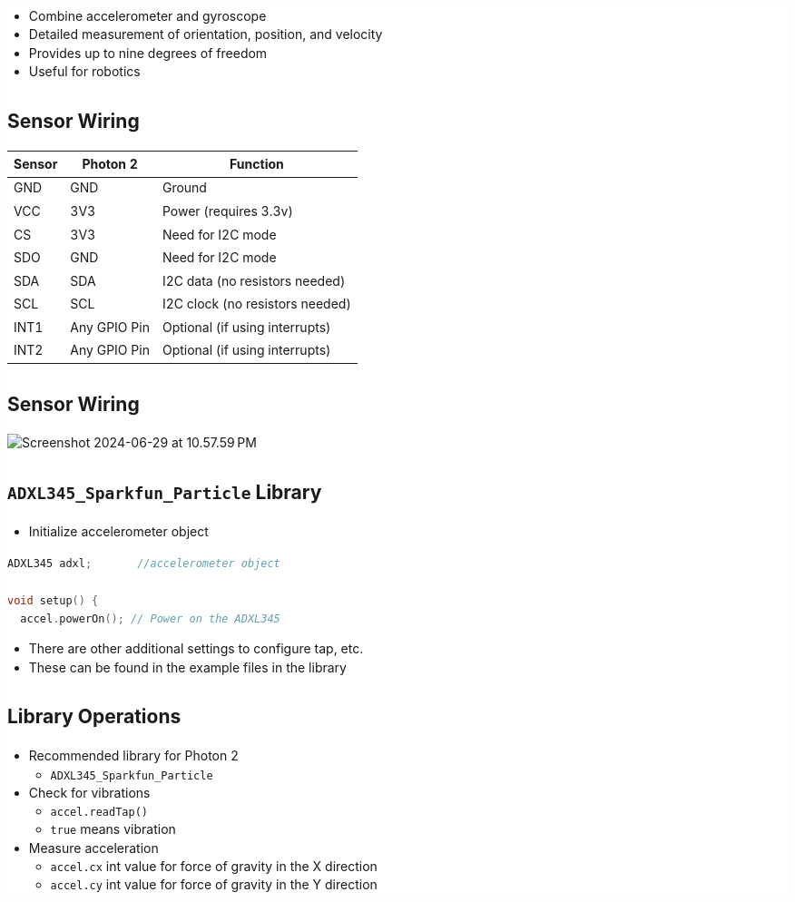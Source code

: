 * Combine accelerometer and gyroscope
* Detailed measurement of orientation, position, and velocity
* Provides up to nine degrees of freedom
* Useful for robotics

## Sensor Wiring

| Sensor | Photon 2     | Function                        |
| ------ | ------------ | ------------------------------- |
| GND    | GND          | Ground                          |
| VCC    | 3V3          | Power (requires 3.3v)           |
| CS     | 3V3          | Need for I2C mode               |
| SDO    | GND          | Need for I2C mode               |
| SDA    | SDA          | I2C data (no resistors needed)  |
| SCL    | SCL          | I2C clock (no resistors needed) |
| INT1   | Any GPIO Pin | Optional (if using interrupts)  |
| INT2   | Any GPIO Pin | Optional (if using interrupts)  |

## Sensor Wiring

<img src="lecture_accelerometer.assets/Screenshot 2024-06-29 at 10.57.59 PM.png" alt="Screenshot 2024-06-29 at 10.57.59 PM" style="width:800px;"/>

## `ADXL345_Sparkfun_Particle` Library

* Initialize accelerometer object

```c++
ADXL345 adxl; 		//accelerometer object

void setup() {
  accel.powerOn(); // Power on the ADXL345
```

* There are other additional settings to configure tap, etc.
* These can be found in the example files in the library

## Library Operations

* Recommended library for Photon 2
  * ```ADXL345_Sparkfun_Particle```
* Check for vibrations
  * `accel.readTap()` 
  * `true` means vibration
* Measure acceleration
  * `accel.cx` int value for force of gravity in the X direction
  * `accel.cy` int value for force of gravity in the Y direction
  
